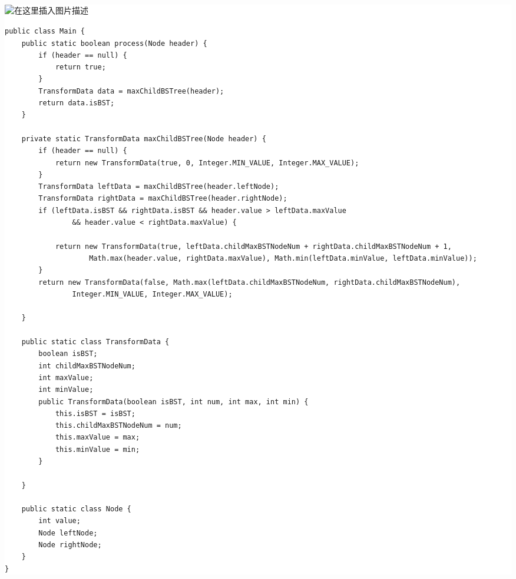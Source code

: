 ![在这里插入图片描述](https://img-blog.csdnimg.cn/24bae1fc09bb4e89a5fbb9cb16dd2964.png)

```
public class Main {
	public static boolean process(Node header) {
		if (header == null) {
			return true;
		}
		TransformData data = maxChildBSTree(header);
		return data.isBST;
	}

	private static TransformData maxChildBSTree(Node header) {
		if (header == null) {
			return new TransformData(true, 0, Integer.MIN_VALUE, Integer.MAX_VALUE);
		}
		TransformData leftData = maxChildBSTree(header.leftNode);
		TransformData rightData = maxChildBSTree(header.rightNode);
		if (leftData.isBST && rightData.isBST && header.value > leftData.maxValue
				&& header.value < rightData.maxValue) {

			return new TransformData(true, leftData.childMaxBSTNodeNum + rightData.childMaxBSTNodeNum + 1,
					Math.max(header.value, rightData.maxValue), Math.min(leftData.minValue, leftData.minValue));
		}
		return new TransformData(false, Math.max(leftData.childMaxBSTNodeNum, rightData.childMaxBSTNodeNum),
				Integer.MIN_VALUE, Integer.MAX_VALUE);

	}

	public static class TransformData {
		boolean isBST;
		int childMaxBSTNodeNum;
		int maxValue;
		int minValue;
		public TransformData(boolean isBST, int num, int max, int min) {
			this.isBST = isBST;
			this.childMaxBSTNodeNum = num;
			this.maxValue = max;
			this.minValue = min;
		}

	}

	public static class Node {
		int value;
		Node leftNode;
		Node rightNode;
	}
}
```
